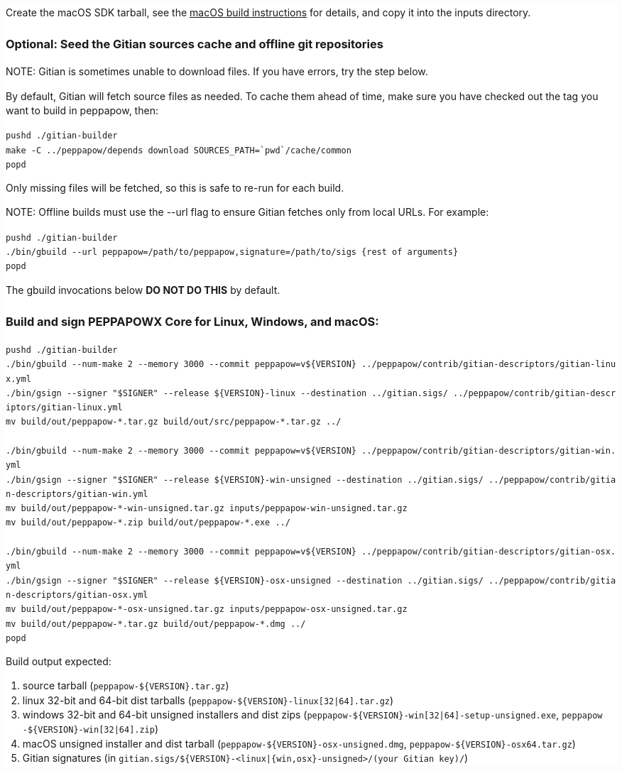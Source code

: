 Create the macOS SDK tarball, see the [macOS build instructions](build-osx.md#deterministic-macos-dmg-notes) for details, and copy it into the inputs directory.

### Optional: Seed the Gitian sources cache and offline git repositories

NOTE: Gitian is sometimes unable to download files. If you have errors, try the step below.

By default, Gitian will fetch source files as needed. To cache them ahead of time, make sure you have checked out the tag you want to build in peppapow, then:

    pushd ./gitian-builder
    make -C ../peppapow/depends download SOURCES_PATH=`pwd`/cache/common
    popd

Only missing files will be fetched, so this is safe to re-run for each build.

NOTE: Offline builds must use the --url flag to ensure Gitian fetches only from local URLs. For example:

    pushd ./gitian-builder
    ./bin/gbuild --url peppapow=/path/to/peppapow,signature=/path/to/sigs {rest of arguments}
    popd

The gbuild invocations below <b>DO NOT DO THIS</b> by default.

### Build and sign PEPPAPOWX Core for Linux, Windows, and macOS:

    pushd ./gitian-builder
    ./bin/gbuild --num-make 2 --memory 3000 --commit peppapow=v${VERSION} ../peppapow/contrib/gitian-descriptors/gitian-linux.yml
    ./bin/gsign --signer "$SIGNER" --release ${VERSION}-linux --destination ../gitian.sigs/ ../peppapow/contrib/gitian-descriptors/gitian-linux.yml
    mv build/out/peppapow-*.tar.gz build/out/src/peppapow-*.tar.gz ../

    ./bin/gbuild --num-make 2 --memory 3000 --commit peppapow=v${VERSION} ../peppapow/contrib/gitian-descriptors/gitian-win.yml
    ./bin/gsign --signer "$SIGNER" --release ${VERSION}-win-unsigned --destination ../gitian.sigs/ ../peppapow/contrib/gitian-descriptors/gitian-win.yml
    mv build/out/peppapow-*-win-unsigned.tar.gz inputs/peppapow-win-unsigned.tar.gz
    mv build/out/peppapow-*.zip build/out/peppapow-*.exe ../

    ./bin/gbuild --num-make 2 --memory 3000 --commit peppapow=v${VERSION} ../peppapow/contrib/gitian-descriptors/gitian-osx.yml
    ./bin/gsign --signer "$SIGNER" --release ${VERSION}-osx-unsigned --destination ../gitian.sigs/ ../peppapow/contrib/gitian-descriptors/gitian-osx.yml
    mv build/out/peppapow-*-osx-unsigned.tar.gz inputs/peppapow-osx-unsigned.tar.gz
    mv build/out/peppapow-*.tar.gz build/out/peppapow-*.dmg ../
    popd

Build output expected:

  1. source tarball (`peppapow-${VERSION}.tar.gz`)
  2. linux 32-bit and 64-bit dist tarballs (`peppapow-${VERSION}-linux[32|64].tar.gz`)
  3. windows 32-bit and 64-bit unsigned installers and dist zips (`peppapow-${VERSION}-win[32|64]-setup-unsigned.exe`, `peppapow-${VERSION}-win[32|64].zip`)
  4. macOS unsigned installer and dist tarball (`peppapow-${VERSION}-osx-unsigned.dmg`, `peppapow-${VERSION}-osx64.tar.gz`)
  5. Gitian signatures (in `gitian.sigs/${VERSION}-<linux|{win,osx}-unsigned>/(your Gitian key)/`)
